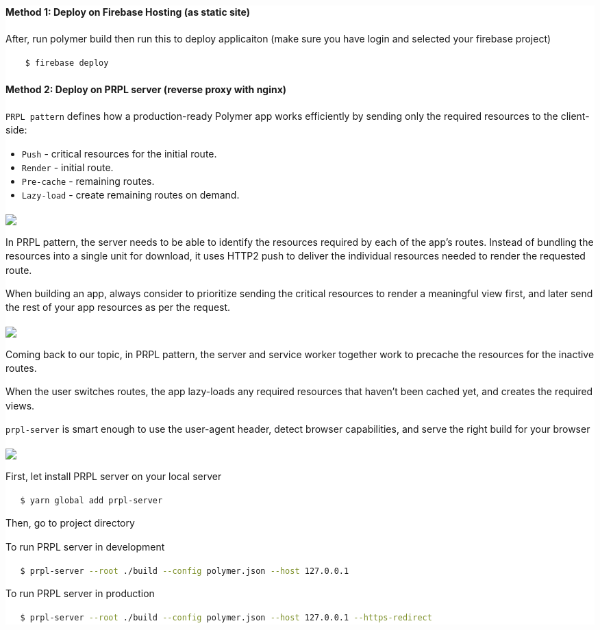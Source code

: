#### Method 1: Deploy on Firebase Hosting (as static site)

After, run polymer build then run this to deploy applicaiton
(make sure you have login and selected your firebase project)
```bash
    $ firebase deploy
```

#### Method 2: Deploy on PRPL server (reverse proxy with nginx)

`PRPL pattern` defines how a production-ready Polymer app works efficiently by sending only the required resources to the client-side:

* `Push` - critical resources for the initial route.
* `Render` - initial route.
* `Pre-cache` - remaining routes.
* `Lazy-load` - create remaining routes on demand.

<img align="center" width="500" src="https://cdn-images-1.medium.com/max/1200/0*LfB_SvzCLqUjxe9w.png">


In PRPL pattern, the server needs to be able to identify the resources required by each of the app’s routes. Instead of bundling the resources into a single unit for download, it uses HTTP2 push to deliver the individual resources needed to render the requested route. 

When building an app, always consider to prioritize sending the critical resources to render a meaningful view first, and later send the rest of your app resources as per the request. 


<img align="center" width="500"  src="https://cdn-images-1.medium.com/max/1600/1*Y-UiXQ3BAsUVE8JzbHk4Vw.gif">

Coming back to our topic, in PRPL pattern, the server and service worker together work to precache the resources for the inactive routes.

When the user switches routes, the app lazy-loads any required resources that haven’t been cached yet, and creates the required views.

`prpl-server` is smart enough to use the user-agent header, detect browser capabilities, and serve the right build for your browser 


<img align="center" width="500"  src="https://cdn-images-1.medium.com/max/1600/1*l48aM2AjKrxgLzipJiuWKg.png">


First, let install PRPL server on your local server
```bash
   $ yarn global add prpl-server
```

Then, go to project directory

To run PRPL server in development
```bash
   $ prpl-server --root ./build --config polymer.json --host 127.0.0.1
```

To run PRPL server in production
```bash
   $ prpl-server --root ./build --config polymer.json --host 127.0.0.1 --https-redirect
```
